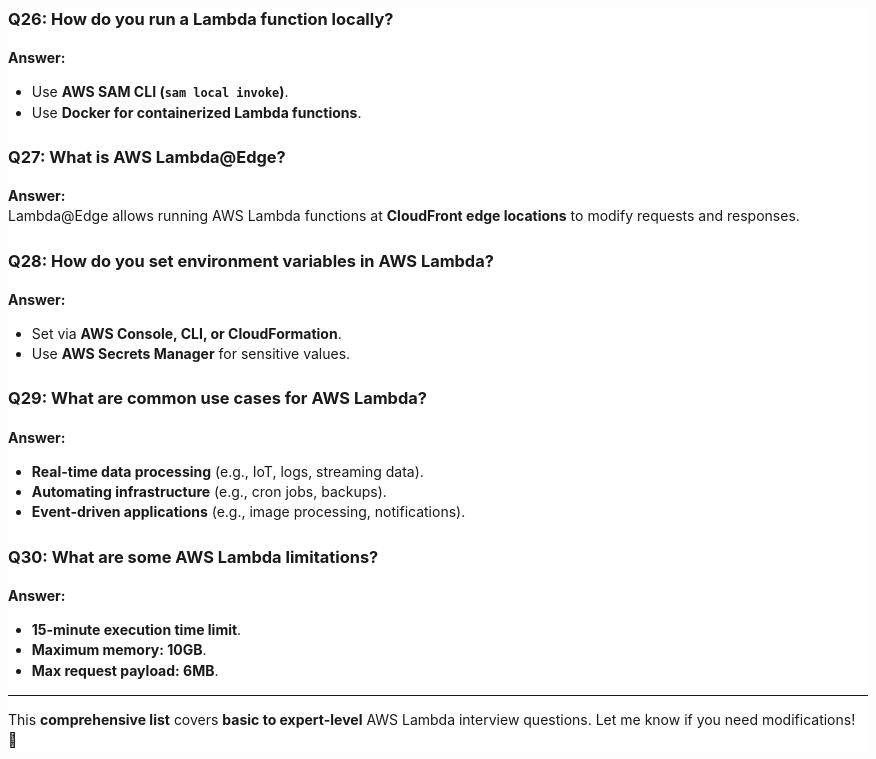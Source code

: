 ### **Q26: How do you run a Lambda function locally?**

**Answer:**

- Use **AWS SAM CLI (`sam local invoke`)**.
- Use **Docker for containerized Lambda functions**.

### **Q27: What is AWS Lambda@Edge?**

**Answer:**  
Lambda@Edge allows running AWS Lambda functions at **CloudFront edge locations** to modify requests and responses.

### **Q28: How do you set environment variables in AWS Lambda?**

**Answer:**

- Set via **AWS Console, CLI, or CloudFormation**.
- Use **AWS Secrets Manager** for sensitive values.

### **Q29: What are common use cases for AWS Lambda?**

**Answer:**

- **Real-time data processing** (e.g., IoT, logs, streaming data).
- **Automating infrastructure** (e.g., cron jobs, backups).
- **Event-driven applications** (e.g., image processing, notifications).

### **Q30: What are some AWS Lambda limitations?**

**Answer:**

- **15-minute execution time limit**.
- **Maximum memory: 10GB**.
- **Max request payload: 6MB**.

---

This **comprehensive list** covers **basic to expert-level** AWS Lambda interview questions. Let me know if you need modifications! 🚀
